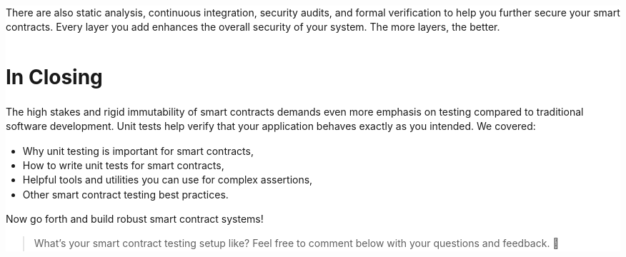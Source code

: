There are also static analysis, continuous integration, security audits, and formal verification to help you further secure your smart contracts. Every layer you add enhances the overall security of your system. The more layers, the better.

# In Closing

The high stakes and rigid immutability of smart contracts demands even more emphasis on testing compared to traditional software development. Unit tests help verify that your application behaves exactly as you intended. We covered:

- Why unit testing is important for smart contracts,
- How to write unit tests for smart contracts,
- Helpful tools and utilities you can use for complex assertions,
- Other smart contract testing best practices.

Now go forth and build robust smart contract systems!

> What’s your smart contract testing setup like? Feel free to comment below with your questions and feedback. 🙂
